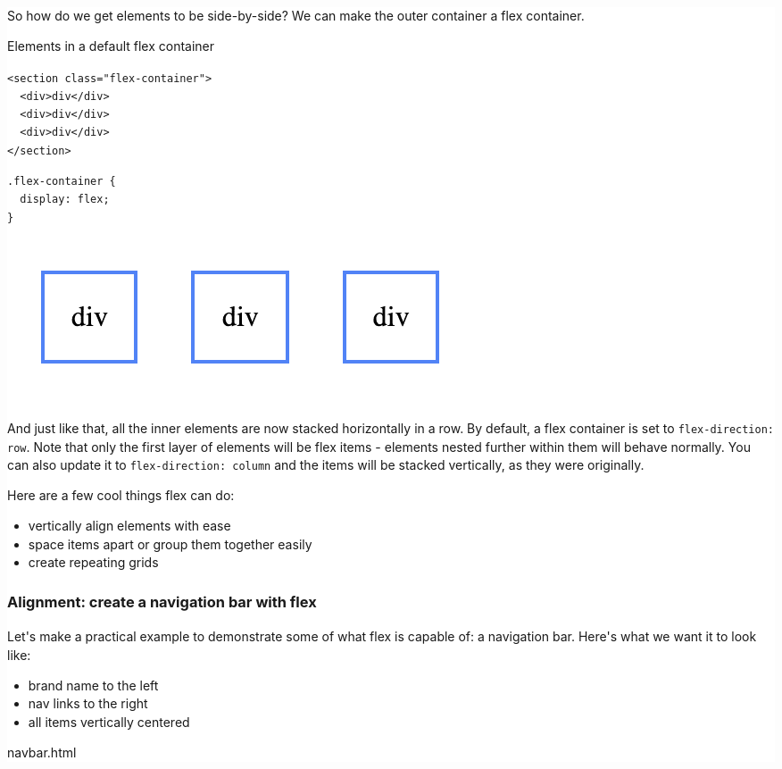 So how do we get elements to be side-by-side? We can make the outer container a flex container.

<div class="filename">Elements in a default flex container</div>

<div class="gatsby-highlight" data-language="html">

    <section class="flex-container">
      <div>div</div>
      <div>div</div>
      <div>div</div>
    </section>

</div>

<div class="gatsby-highlight" data-language="css">

    .flex-container {
      display: flex;
    }

</div>

![flex2.png](flex2.png)

And just like that, all the inner elements are now stacked horizontally in a row. By default, a flex container is set to `flex-direction: row`. Note that only the first layer of elements will be flex items - elements nested further within them will behave normally. You can also update it to `flex-direction: column` and the items will be stacked vertically, as they were originally.

Here are a few cool things flex can do:

*   vertically align elements with ease
*   space items apart or group them together easily
*   create repeating grids

### [](#alignment-create-a-navigation-bar-with-flex)Alignment: create a navigation bar with flex

Let's make a practical example to demonstrate some of what flex is capable of: a navigation bar. Here's what we want it to look like:

*   brand name to the left
*   nav links to the right
*   all items vertically centered

<div class="filename">navbar.html</div>

<div class="gatsby-highlight" data-language="html">
